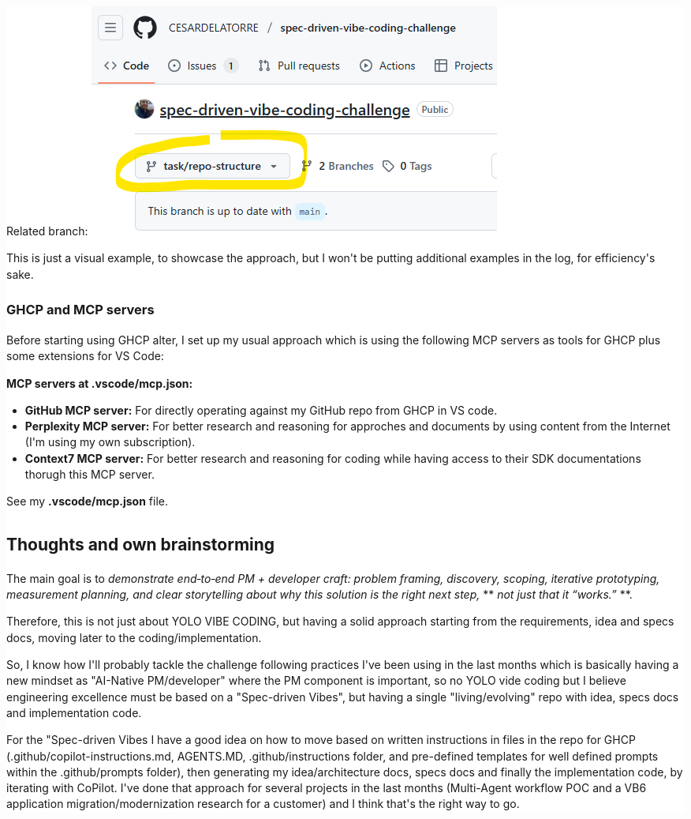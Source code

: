 Related branch:
![alt text](images-journey/branch-01.png)

This is just a visual example, to showcase the approach, but I won't be putting additional examples in the log, for efficiency's sake.

### GHCP and MCP servers

Before starting using GHCP alter, I set up my usual approach which is using the following MCP servers as tools for GHCP plus some extensions for VS Code:

**MCP servers at .vscode/mcp.json:**

- **GitHub MCP server:** For directly operating against my GitHub repo from GHCP in VS code. 
- **Perplexity MCP server:** For better research and reasoning for approches and documents by using content from the Internet (I'm using my own subscription).
- **Context7 MCP server:** For better research and reasoning for coding while having access to their SDK documentations thorugh this MCP server.

See my **.vscode/mcp.json** file.

## Thoughts and own brainstorming

The main goal is to *demonstrate end‑to‑end PM + developer craft: problem framing, discovery, scoping, iterative prototyping, measurement planning, and clear storytelling about why this  solution is the right next step,* ** *not just that it “works.”* **.

Therefore, this is not just about YOLO VIBE CODING, but having a solid approach starting from the requirements, idea and specs docs, moving later to the coding/implementation. 

So, I know how I'll probably tackle the challenge following practices I've been using in the last months which is basically having a new mindset as "AI-Native PM/developer" where the PM component is important, so no YOLO vide coding but I believe engineering excellence must be based on a "Spec-driven Vibes", but having a single "living/evolving" repo with idea, specs docs and implementation code.

For the "Spec-driven Vibes I have a good idea on how to move based on written instructions in files in the repo for GHCP (.github/copilot-instructions.md, AGENTS.MD, .github/instructions folder, and pre-defined templates for well defined prompts within the .github/prompts folder), then generating my idea/architecture docs, specs docs and finally the implementation code, by iterating with CoPilot. I've done that approach for several projects in the last months (Multi-Agent workflow POC and a VB6 application migration/modernization research for a customer) and I think that's the right way to go. 

